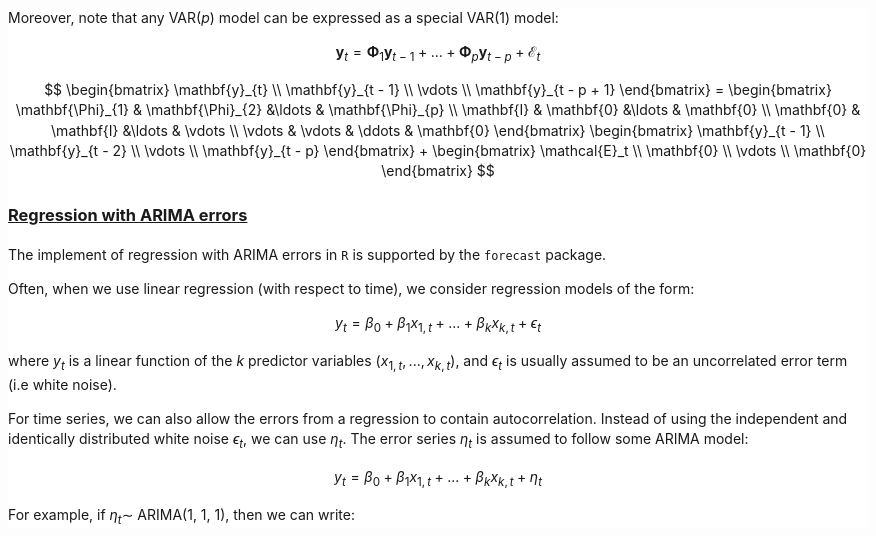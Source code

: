 
Moreover, note that any VAR($p$) model can be expressed as a special VAR($1$) model:

$$\mathbf{y}_t = \mathbf{\Phi}_1 \mathbf{y}_{t - 1} + ... + \mathbf{\Phi}_p \mathbf{y}_{t - p} + \mathcal{E}_t$$

$$
\begin{bmatrix}
\mathbf{y}_{t} \\
\mathbf{y}_{t - 1} \\
\vdots \\
\mathbf{y}_{t - p + 1}
\end{bmatrix} =
\begin{bmatrix}
\mathbf{\Phi}_{1} & \mathbf{\Phi}_{2} &\ldots & \mathbf{\Phi}_{p} \\ 
\mathbf{I} & \mathbf{0} &\ldots & \mathbf{0} \\
\mathbf{0} & \mathbf{I} &\ldots & \vdots \\
\vdots & \vdots & \ddots & \mathbf{0}
\end{bmatrix} 
\begin{bmatrix}
\mathbf{y}_{t - 1} \\
\mathbf{y}_{t - 2} \\
\vdots \\
\mathbf{y}_{t - p}
\end{bmatrix}
+
\begin{bmatrix}
\mathcal{E}_t \\
\mathbf{0} \\
\vdots \\
\mathbf{0}
\end{bmatrix}
$$

### [Regression with ARIMA errors](../Models/SARIMA_2xreg.ipynb)

The implement of regression with ARIMA errors in <code>R</code> is supported by the <code>forecast</code> package.

Often, when we use linear regression (with respect to time), we consider regression models of the form:

$$y_t = \beta_0 + \beta_1 x_{1, t} + ... + \beta_k x_{k, t} + \epsilon_t$$

where $y_t$ is a linear function of the $k$ predictor variables $(x_{1, t},..., x_{k, t})$, and $\epsilon_t$ is usually assumed to be an uncorrelated error term (i.e white noise). 

For time series, we can also allow the errors from a regression to contain autocorrelation. Instead of using the independent and identically distributed white noise $\epsilon_t$, we can use $\eta_t$. The error series $\eta_t$ is assumed to follow some ARIMA model:

$$y_t = \beta_0 + \beta_1 x_{1, t} + ... + \beta_k x_{k, t} + \eta_t$$

For example, if $\eta_t \sim$ ARIMA(1, 1, 1), then we can write:
